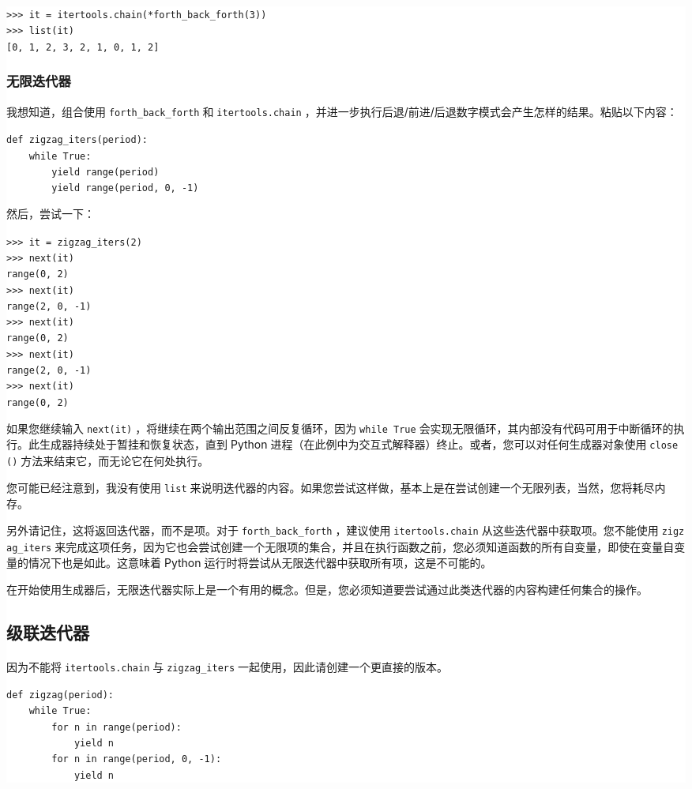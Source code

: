 ```
>>> it = itertools.chain(*forth_back_forth(3))
>>> list(it)
[0, 1, 2, 3, 2, 1, 0, 1, 2] 
```

### 无限迭代器

我想知道，组合使用 `forth_back_forth` 和 `itertools.chain` ，并进一步执行后退/前进/后退数字模式会产生怎样的结果。粘贴以下内容：

```
def zigzag_iters(period):
    while True:
        yield range(period)
        yield range(period, 0, -1) 
```

然后，尝试一下：

```
>>> it = zigzag_iters(2)
>>> next(it)
range(0, 2)
>>> next(it)
range(2, 0, -1)
>>> next(it)
range(0, 2)
>>> next(it)
range(2, 0, -1)
>>> next(it)
range(0, 2) 
```

如果您继续输入 `next(it)` ，将继续在两个输出范围之间反复循环，因为 `while True` 会实现无限循环，其内部没有代码可用于中断循环的执行。此生成器持续处于暂挂和恢复状态，直到 Python 进程（在此例中为交互式解释器）终止。或者，您可以对任何生成器对象使用 `close()` 方法来结束它，而无论它在何处执行。

您可能已经注意到，我没有使用 `list` 来说明迭代器的内容。如果您尝试这样做，基本上是在尝试创建一个无限列表，当然，您将耗尽内存。

另外请记住，这将返回迭代器，而不是项。对于 `forth_back_forth` ，建议使用 `itertools.chain` 从这些迭代器中获取项。您不能使用 `zigzag_iters` 来完成这项任务，因为它也会尝试创建一个无限项的集合，并且在执行函数之前，您必须知道函数的所有自变量，即使在变量自变量的情况下也是如此。这意味着 Python 运行时将尝试从无限迭代器中获取所有项，这是不可能的。

在开始使用生成器后，无限迭代器实际上是一个有用的概念。但是，您必须知道要尝试通过此类迭代器的内容构建任何集合的操作。

## 级联迭代器

因为不能将 `itertools.chain` 与 `zigzag_iters` 一起使用，因此请创建一个更直接的版本。

```
def zigzag(period):
    while True:
        for n in range(period):
            yield n
        for n in range(period, 0, -1):
            yield n 
```
